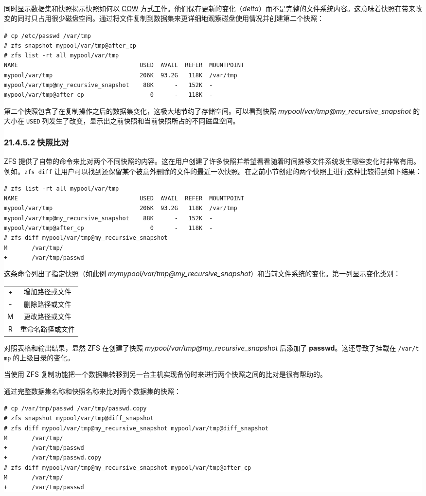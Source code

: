 同时显示数据集和快照揭示快照如何以 [COW](https://docs.freebsd.org/en/books/handbook/zfs/#zfs-term-cow) 方式工作。他们保存更新的变化（_delta_）而不是完整的文件系统内容。这意味着快照在带来改变的同时只占用很少磁盘空间。通过将文件复制到数据集来更详细地观察磁盘使用情况并创建第二个快照：

```
# cp /etc/passwd /var/tmp
# zfs snapshot mypool/var/tmp@after_cp
# zfs list -rt all mypool/var/tmp
NAME                                   USED  AVAIL  REFER  MOUNTPOINT
mypool/var/tmp                         206K  93.2G   118K  /var/tmp
mypool/var/tmp@my_recursive_snapshot    88K      -   152K  -
mypool/var/tmp@after_cp                   0      -   118K  -
```

第二个快照包含了在复制操作之后的数据集变化，这极大地节约了存储空间。可以看到快照 _mypool/var/tmp@my\_recursive\_snapshot_ 的大小在 `USED` 列发生了改变，显示出之前快照和当前快照所占的不同磁盘空间。

### 21.4.5.2 快照比对

ZFS 提供了自带的命令来比对两个不同快照的内容。这在用户创建了许多快照并希望看看随着时间推移文件系统发生哪些变化时非常有用。例如。`zfs diff` 让用户可以找到还保留某个被意外删除的文件的最近一次快照。在之前小节创建的两个快照上进行这种比较得到如下结果：

```
# zfs list -rt all mypool/var/tmp
NAME                                   USED  AVAIL  REFER  MOUNTPOINT
mypool/var/tmp                         206K  93.2G   118K  /var/tmp
mypool/var/tmp@my_recursive_snapshot    88K      -   152K  -
mypool/var/tmp@after_cp                   0      -   118K  -
# zfs diff mypool/var/tmp@my_recursive_snapshot
M       /var/tmp/
+       /var/tmp/passwd
```

这条命令列出了指定快照（如此例 _mymypool/var/tmp@my\_recursive\_snapshot_）和当前文件系统的变化。第一列显示变化类别：

|     |          |
| :-: | :------: |
|  +  |  增加路径或文件 |
|  -  |  删除路径或文件 |
|  M  |  更改路径或文件 |
|  R  | 重命名路径或文件 |

对照表格和输出结果，显然 ZFS 在创建了快照 _mypool/var/tmp@my\_recursive\_snapshot_ 后添加了 **passwd**。这还导致了挂载在 `/var/tmp` 的上级目录的变化。

当使用 ZFS 复制功能把一个数据集转移到另一台主机实现备份时来进行两个快照之间的比对是很有帮助的。

通过完整数据集名称和快照名称来比对两个数据集的快照：

```
# cp /var/tmp/passwd /var/tmp/passwd.copy
# zfs snapshot mypool/var/tmp@diff_snapshot
# zfs diff mypool/var/tmp@my_recursive_snapshot mypool/var/tmp@diff_snapshot
M       /var/tmp/
+       /var/tmp/passwd
+       /var/tmp/passwd.copy
# zfs diff mypool/var/tmp@my_recursive_snapshot mypool/var/tmp@after_cp
M       /var/tmp/
+       /var/tmp/passwd
```
